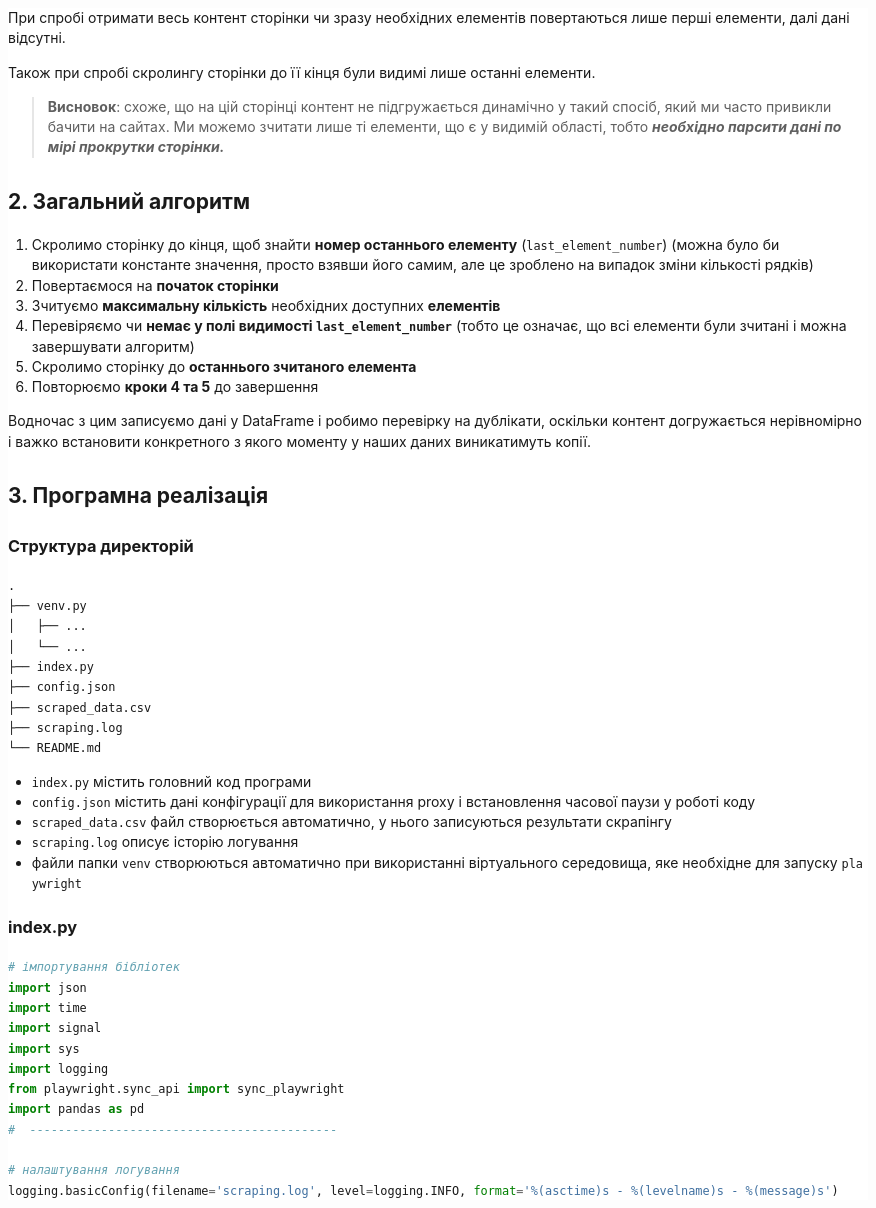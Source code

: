 При спробі отримати весь контент сторінки чи зразу необхідних елементів повертаються лише перші елементи, далі дані відсутні.

Також при спробі скролингу сторінки до її кінця були видимі лише останні елементи.

> __Висновок__: схоже, що на цій сторінці контент не підгружається динамічно у такий спосіб, який ми часто привикли бачити на сайтах. Ми можемо зчитати лише ті елементи, що є у видимій області, тобто ___необхідно парсити дані по мірі прокрутки сторінки.___

## 2. <span id="alg" >Загальний алгоритм</span>

1. Скролимо сторінку до кінця, щоб знайти __номер останнього елементу__ (`last_element_number`) (можна було би використати константе значення, просто взявши його самим, але це зроблено на випадок зміни кількості рядків)
2. Повертаємося на __початок сторінки__
3. Зчитуємо __максимальну кількість__ необхідних доступних __елементів__
4. Перевіряємо чи __немає у полі видимості `last_element_number`__ (тобто це означає, що всі елементи були зчитані і можна завершувати алгоритм)
5. Скролимо сторінку до __останнього зчитаного елемента__
6. Повторюємо __кроки 4 та 5__ до завершення

Водночас з цим записуємо дані у DataFrame і робимо перевірку на дублікати, оскільки контент догружається нерівномірно і важко встановити конкретного з якого моменту у наших даних виникатимуть копії.

## 3. <span id="code" >Програмна реалізація</span>

### Структура директорій

```
.
├── venv.py
│   ├── ...
│   └── ...
├── index.py
├── config.json
├── scraped_data.csv
├── scraping.log
└── README.md
```

- `index.py` містить головний код програми
- `config.json` містить дані конфігурації для використання proxy і встановлення часової паузи у роботі коду
- `scraped_data.csv` файл створюється автоматично, у нього записуються результати скрапінгу
- `scraping.log` описує історію логування
- файли папки `venv` створюються автоматично при використанні віртуального середовища, яке необхідне для запуску `playwright`

### index.py

```python
# імпортування бібліотек
import json
import time
import signal
import sys
import logging
from playwright.sync_api import sync_playwright
import pandas as pd
#  -------------------------------------------

# налаштування логування
logging.basicConfig(filename='scraping.log', level=logging.INFO, format='%(asctime)s - %(levelname)s - %(message)s')

```